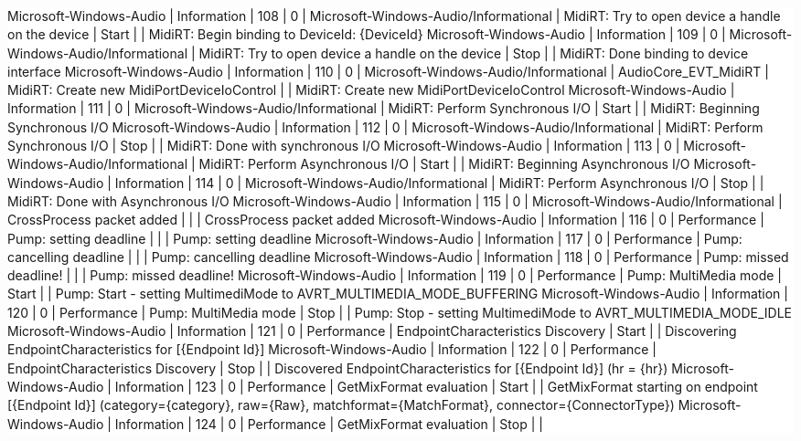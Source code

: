 Microsoft-Windows-Audio  |  Information  |  108       |  0        |  Microsoft-Windows-Audio/Informational    |  MidiRT: Try to open device a handle on the device  |  Start                                                                               |           |  MidiRT: Begin binding to DeviceId: {DeviceId}
Microsoft-Windows-Audio  |  Information  |  109       |  0        |  Microsoft-Windows-Audio/Informational    |  MidiRT: Try to open device a handle on the device  |  Stop                                                                                |           |  MidiRT: Done binding to device interface
Microsoft-Windows-Audio  |  Information  |  110       |  0        |  Microsoft-Windows-Audio/Informational    |  AudioCore_EVT_MidiRT                               |  MidiRT: Create new MidiPortDeviceIoControl                                          |           |  MidiRT: Create new MidiPortDeviceIoControl
Microsoft-Windows-Audio  |  Information  |  111       |  0        |  Microsoft-Windows-Audio/Informational    |  MidiRT: Perform Synchronous I/O                    |  Start                                                                               |           |  MidiRT: Beginning Synchronous I/O
Microsoft-Windows-Audio  |  Information  |  112       |  0        |  Microsoft-Windows-Audio/Informational    |  MidiRT: Perform Synchronous I/O                    |  Stop                                                                                |           |  MidiRT: Done with synchronous I/O
Microsoft-Windows-Audio  |  Information  |  113       |  0        |  Microsoft-Windows-Audio/Informational    |  MidiRT: Perform Asynchronous I/O                   |  Start                                                                               |           |  MidiRT: Beginning Asynchronous I/O
Microsoft-Windows-Audio  |  Information  |  114       |  0        |  Microsoft-Windows-Audio/Informational    |  MidiRT: Perform Asynchronous I/O                   |  Stop                                                                                |           |  MidiRT: Done with Asynchronous I/O
Microsoft-Windows-Audio  |  Information  |  115       |  0        |  Microsoft-Windows-Audio/Informational    |  CrossProcess packet added                          |                                                                                      |           |  CrossProcess packet added
Microsoft-Windows-Audio  |  Information  |  116       |  0        |  Performance                              |  Pump: setting deadline                             |                                                                                      |           |  Pump: setting deadline
Microsoft-Windows-Audio  |  Information  |  117       |  0        |  Performance                              |  Pump: cancelling deadline                          |                                                                                      |           |  Pump: cancelling deadline
Microsoft-Windows-Audio  |  Information  |  118       |  0        |  Performance                              |  Pump: missed deadline!                             |                                                                                      |           |  Pump: missed deadline!
Microsoft-Windows-Audio  |  Information  |  119       |  0        |  Performance                              |  Pump: MultiMedia mode                              |  Start                                                                               |           |  Pump: Start - setting MultimediMode to AVRT_MULTIMEDIA_MODE_BUFFERING
Microsoft-Windows-Audio  |  Information  |  120       |  0        |  Performance                              |  Pump: MultiMedia mode                              |  Stop                                                                                |           |  Pump: Stop - setting MultimediMode to AVRT_MULTIMEDIA_MODE_IDLE
Microsoft-Windows-Audio  |  Information  |  121       |  0        |  Performance                              |  EndpointCharacteristics Discovery                  |  Start                                                                               |           |  Discovering EndpointCharacteristics for [{Endpoint Id}]
Microsoft-Windows-Audio  |  Information  |  122       |  0        |  Performance                              |  EndpointCharacteristics Discovery                  |  Stop                                                                                |           |  Discovered EndpointCharacteristics for [{Endpoint Id}] (hr = {hr})
Microsoft-Windows-Audio  |  Information  |  123       |  0        |  Performance                              |  GetMixFormat evaluation                            |  Start                                                                               |           |  GetMixFormat starting on endpoint [{Endpoint Id}] (category={category}, raw={Raw}, matchformat={MatchFormat}, connector={ConnectorType})
Microsoft-Windows-Audio  |  Information  |  124       |  0        |  Performance                              |  GetMixFormat evaluation                            |  Stop                                                                                |           |